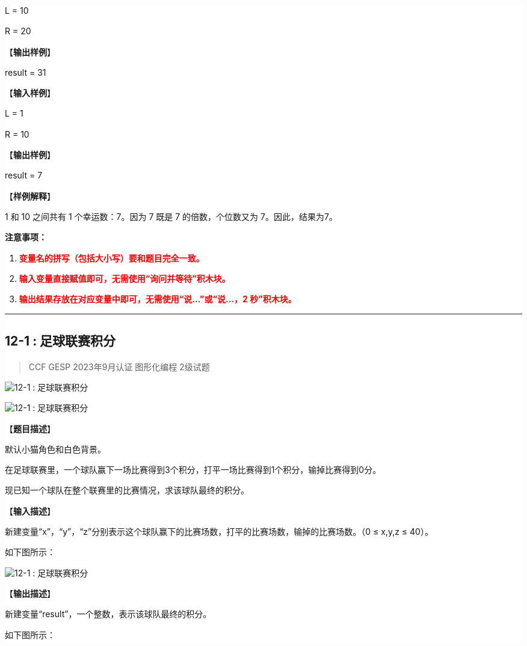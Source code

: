 L = 10

R = 20

【**输出样例**】

result = 31

【**输入样例**】

L = 1

R = 10

【**输出样例**】

result = 7

【**样例解释**】

1 和 10 之间共有 1 个幸运数：7。因为 7 既是 7 的倍数，个位数又为 7。因此，结果为7。

**注意事项：**

1. **<font color="red"> 变量名的拼写（包括大小写）要和题目完全一致。</font>**

2. **<font color="red"> 输入变量直接赋值即可，无需使用“询问并等待”积木块。</font>**

3. **<font color="red"> 输出结果存放在对应变量中即可，无需使用“说...”或“说...，2 秒”积木块。</font>**

---

## 12-1 : 足球联赛积分

> CCF GESP 2023年9月认证 图形化编程 2级试题

![12-1 : 足球联赛积分](https://cdn.jsdelivr.net/gh/jonaslgtm/Cloud-Image-Hosting/ccf-gesp/scratch/2/scratch-2023.12-1-1.jpg)

![12-1 : 足球联赛积分](https://cdn.jsdelivr.net/gh/jonaslgtm/Cloud-Image-Hosting/ccf-gesp/scratch/2/scratch-2023.12-1-2.jpg)

【**题目描述**】

默认小猫角色和白色背景。

在足球联赛里，一个球队赢下一场比赛得到3个积分，打平一场比赛得到1个积分，输掉比赛得到0分。

现已知一个球队在整个联赛里的比赛情况，求该球队最终的积分。

【**输入描述**】

新建变量“x”，“y”，“z”分别表示这个球队赢下的比赛场数，打平的比赛场数，输掉的比赛场数。（0 ≤ x,y,z ≤ 40）。

如下图所示：

![12-1 : 足球联赛积分](https://cdn.jsdelivr.net/gh/jonaslgtm/Cloud-Image-Hosting/ccf-gesp/scratch/2/scratch-2023.12-1-3.jpg)

【**输出描述**】

新建变量“result”，一个整数，表示该球队最终的积分。

如下图所示：
